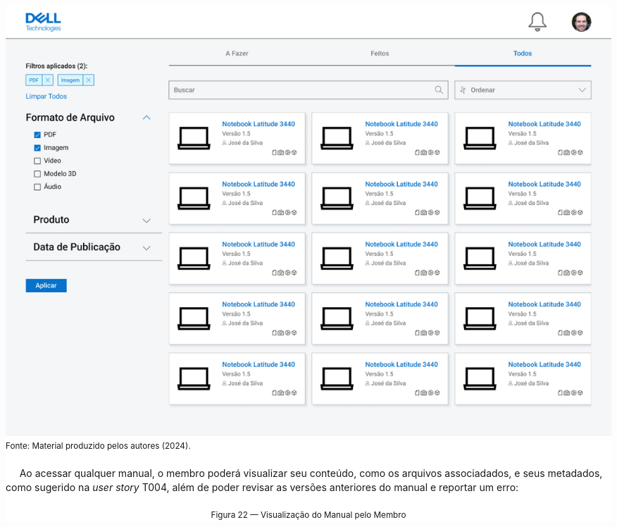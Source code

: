 <img src="../assets/Inicial - Membro - Todos.png">
<sup>Fonte: Material produzido pelos autores (2024).</sup> </div> <br>

&nbsp;&nbsp;&nbsp;&nbsp; Ao acessar qualquer manual, o membro poderá visualizar seu conteúdo, como os arquivos associadados, e seus metadados, como sugerido na _user story_ T004, além de poder revisar as versões anteriores do manual e reportar um erro:

<div align="center"> <sub> Figura 22 — Visualização do Manual pelo Membro </sub>
